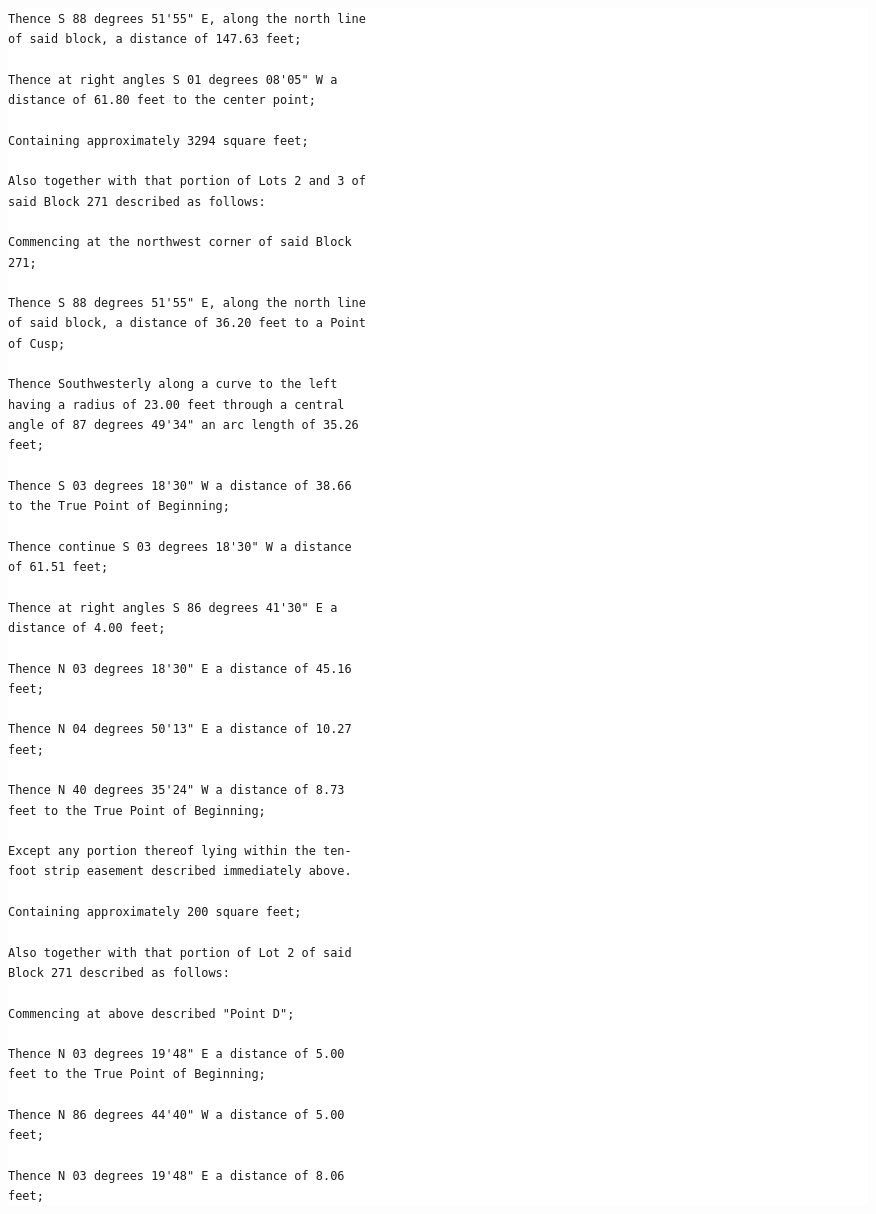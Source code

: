     Thence S 88 degrees 51'55" E, along the north line  
    of said block, a distance of 147.63 feet;  
  
    Thence at right angles S 01 degrees 08'05" W a  
    distance of 61.80 feet to the center point;  
  
    Containing approximately 3294 square feet;  
  
    Also together with that portion of Lots 2 and 3 of  
    said Block 271 described as follows:  
  
    Commencing at the northwest corner of said Block  
    271;  
  
    Thence S 88 degrees 51'55" E, along the north line  
    of said block, a distance of 36.20 feet to a Point  
    of Cusp;  
  
    Thence Southwesterly along a curve to the left  
    having a radius of 23.00 feet through a central  
    angle of 87 degrees 49'34" an arc length of 35.26  
    feet;  
  
    Thence S 03 degrees 18'30" W a distance of 38.66  
    to the True Point of Beginning;  
  
    Thence continue S 03 degrees 18'30" W a distance  
    of 61.51 feet;  
  
    Thence at right angles S 86 degrees 41'30" E a  
    distance of 4.00 feet;  
  
    Thence N 03 degrees 18'30" E a distance of 45.16  
    feet;  
  
    Thence N 04 degrees 50'13" E a distance of 10.27  
    feet;  
  
    Thence N 40 degrees 35'24" W a distance of 8.73  
    feet to the True Point of Beginning;  
  
    Except any portion thereof lying within the ten-  
    foot strip easement described immediately above.  
  
    Containing approximately 200 square feet;  
  
    Also together with that portion of Lot 2 of said  
    Block 271 described as follows:  
  
    Commencing at above described "Point D";  
  
    Thence N 03 degrees 19'48" E a distance of 5.00  
    feet to the True Point of Beginning;  
  
    Thence N 86 degrees 44'40" W a distance of 5.00  
    feet;  
  
    Thence N 03 degrees 19'48" E a distance of 8.06  
    feet;  
  